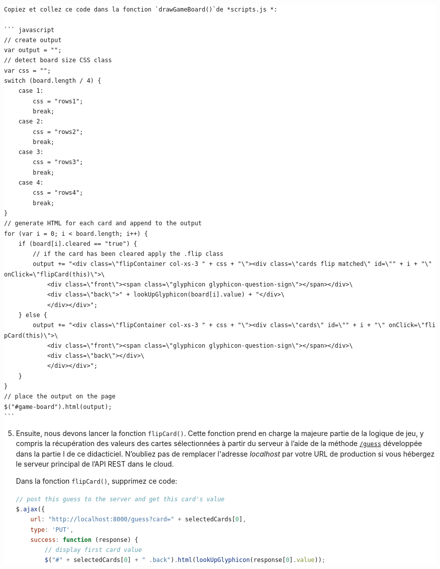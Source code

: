     Copiez et collez ce code dans la fonction `drawGameBoard()`de *scripts.js *:

    ``` javascript
    // create output
    var output = "";
    // detect board size CSS class
    var css = "";
    switch (board.length / 4) {
        case 1:
            css = "rows1";
            break;
        case 2:
            css = "rows2";
            break;
        case 3:
            css = "rows3";
            break;
        case 4:
            css = "rows4";
            break;   
    }
    // generate HTML for each card and append to the output
    for (var i = 0; i < board.length; i++) {
        if (board[i].cleared == "true") {
            // if the card has been cleared apply the .flip class
            output += "<div class=\"flipContainer col-xs-3 " + css + "\"><div class=\"cards flip matched\" id=\"" + i + "\" onClick=\"flipCard(this)\">\
                <div class=\"front\"><span class=\"glyphicon glyphicon-question-sign\"></span></div>\
                <div class=\"back\">" + lookUpGlyphicon(board[i].value) + "</div>\
                </div></div>";
        } else {
            output += "<div class=\"flipContainer col-xs-3 " + css + "\"><div class=\"cards\" id=\"" + i + "\" onClick=\"flipCard(this)\">\
                <div class=\"front\"><span class=\"glyphicon glyphicon-question-sign\"></span></div>\
                <div class=\"back\"></div>\
                </div></div>";
        }
    }
    // place the output on the page
    $("#game-board").html(output);
    ```

5. Ensuite, nous devons lancer la fonction `flipCard()`.  Cette fonction prend en charge la majeure partie de la logique de jeu, y compris la récupération des valeurs des cartes sélectionnées à partir du serveur à l’aide de la méthode [`/guess`](#part-i-build-a-rest-api-backend) développée dans la partie I de ce didacticiel. N’oubliez pas de remplacer l'adresse *localhost* par votre URL de production si vous hébergez le serveur principal de l’API REST dans le cloud.

    Dans la fonction `flipCard()`, supprimez ce code:

    ``` javascript
    // post this guess to the server and get this card's value
    $.ajax({
        url: "http://localhost:8000/guess?card=" + selectedCards[0],
        type: 'PUT',
        success: function (response) {
            // display first card value
            $("#" + selectedCards[0] + " .back").html(lookUpGlyphicon(response[0].value));
